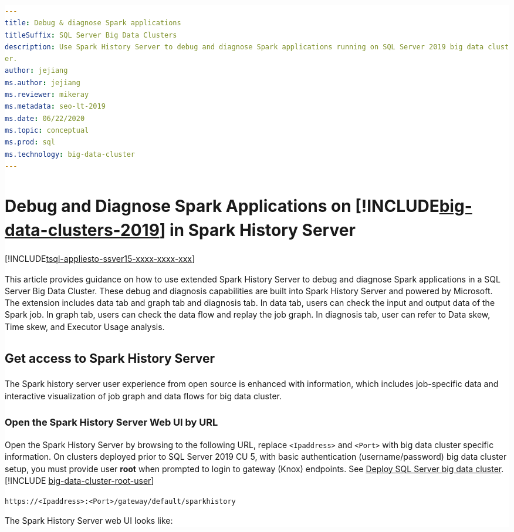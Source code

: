 ```yaml
---
title: Debug & diagnose Spark applications
titleSuffix: SQL Server Big Data Clusters
description: Use Spark History Server to debug and diagnose Spark applications running on SQL Server 2019 big data cluster.
author: jejiang
ms.author: jejiang
ms.reviewer: mikeray
ms.metadata: seo-lt-2019
ms.date: 06/22/2020
ms.topic: conceptual
ms.prod: sql
ms.technology: big-data-cluster
---
```


# Debug and Diagnose Spark Applications on [!INCLUDE[big-data-clusters-2019](../includes/ssbigdataclusters-ss-nover.md)] in Spark History Server

[!INCLUDE[tsql-appliesto-ssver15-xxxx-xxxx-xxx](../includes/applies-to-version/_ss2019.md)]

This article provides guidance on how to use extended Spark History Server to debug and diagnose Spark applications in a SQL Server Big Data Cluster. These debug and diagnosis capabilities are built into Spark History Server and powered by Microsoft. The extension includes data tab and graph tab and diagnosis tab. In data tab, users can check the input and output data of the Spark job. In graph tab, users can check the data flow and replay the job graph. In diagnosis tab, user can refer to Data skew, Time skew, and Executor Usage analysis.

## Get access to Spark History Server

The Spark history server user experience from open source is enhanced with information, which includes job-specific data and interactive visualization of job graph and data flows for big data cluster. 

### Open the Spark History Server Web UI by URL
Open the Spark History Server by browsing to the following URL, replace `<Ipaddress>` and `<Port>` with big data cluster specific information. On clusters deployed prior to SQL Server 2019 CU 5, with basic authentication (username/password) big data cluster setup, you must provide user **root** when prompted to login to gateway (Knox) endpoints. See [Deploy SQL Server big data cluster](quickstart-big-data-cluster-deploy.md). [!INCLUDE [big-data-cluster-root-user](../includes/big-data-cluster-root-user.md)]

```
https://<Ipaddress>:<Port>/gateway/default/sparkhistory
```

The Spark History Server web UI looks like:
